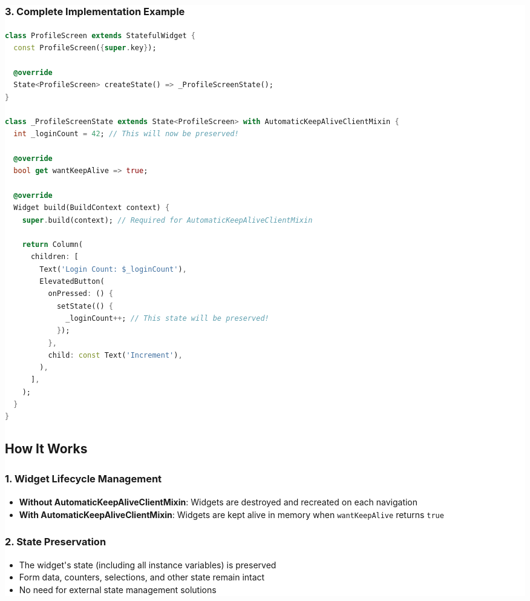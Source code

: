 ### 3. Complete Implementation Example

```dart
class ProfileScreen extends StatefulWidget {
  const ProfileScreen({super.key});

  @override
  State<ProfileScreen> createState() => _ProfileScreenState();
}

class _ProfileScreenState extends State<ProfileScreen> with AutomaticKeepAliveClientMixin {
  int _loginCount = 42; // This will now be preserved!

  @override
  bool get wantKeepAlive => true;

  @override
  Widget build(BuildContext context) {
    super.build(context); // Required for AutomaticKeepAliveClientMixin
    
    return Column(
      children: [
        Text('Login Count: $_loginCount'),
        ElevatedButton(
          onPressed: () {
            setState(() {
              _loginCount++; // This state will be preserved!
            });
          },
          child: const Text('Increment'),
        ),
      ],
    );
  }
}
```

## How It Works

### 1. Widget Lifecycle Management

- **Without AutomaticKeepAliveClientMixin**: Widgets are destroyed and recreated on each navigation
- **With AutomaticKeepAliveClientMixin**: Widgets are kept alive in memory when `wantKeepAlive` returns `true`

### 2. State Preservation

- The widget's state (including all instance variables) is preserved
- Form data, counters, selections, and other state remain intact
- No need for external state management solutions

